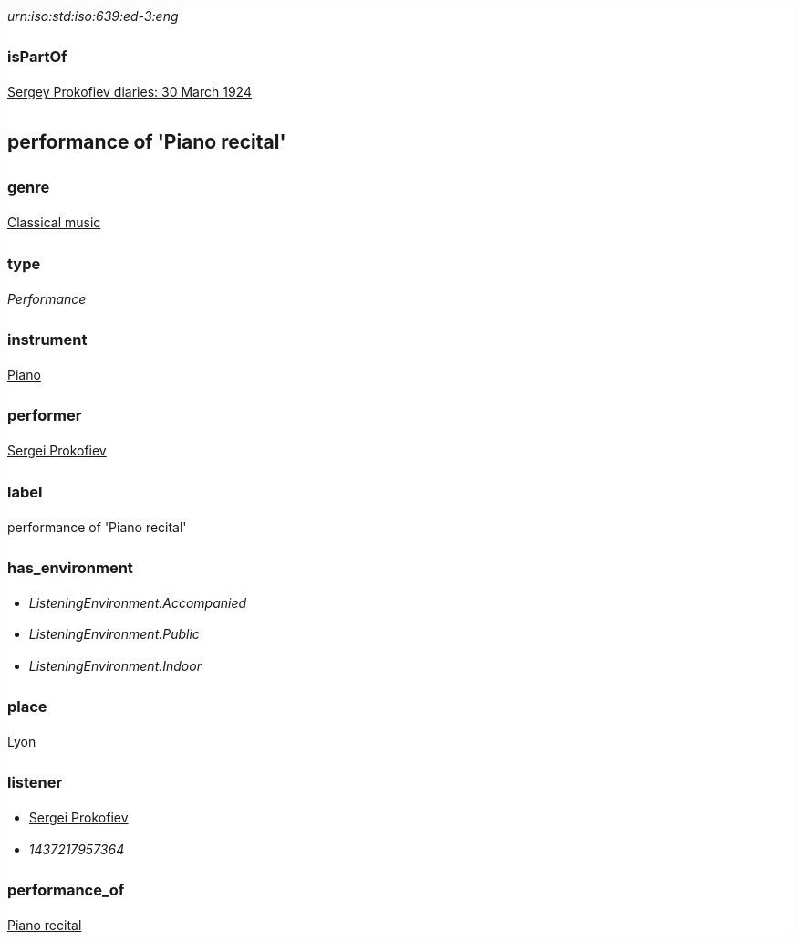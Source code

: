 
*urn:iso:std:iso:639:ed-3:eng*

### isPartOf


[Sergey Prokofiev diaries: 30 March 1924](#Sergey-Prokofiev-diaries-30-March-1924)

## performance of 'Piano recital'

### genre


[Classical music](#Classical-music)

### type


*Performance*

### instrument


[Piano](#Piano)

### performer


[Sergei Prokofiev](#Sergei-Prokofiev)

### label


performance of 'Piano recital'

### has_environment

 - *ListeningEnvironment.Accompanied*

 - *ListeningEnvironment.Public*

 - *ListeningEnvironment.Indoor*

### place


[Lyon](#Lyon)

### listener

 - [Sergei Prokofiev](#Sergei-Prokofiev)

 - *1437217957364*

### performance_of


[Piano recital](#Piano-recital)
